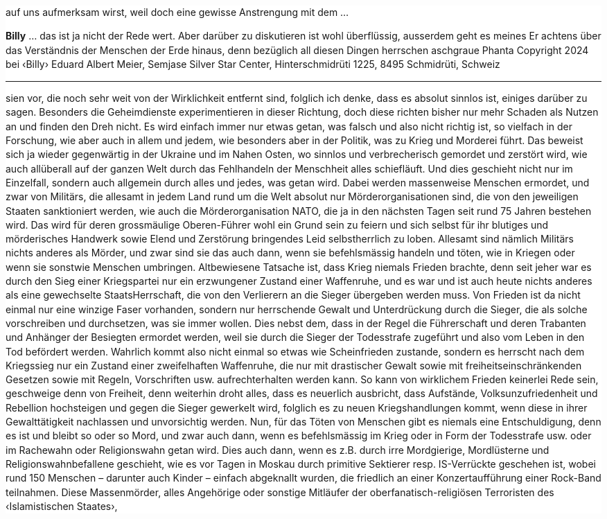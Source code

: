 auf uns aufmerksam wirst, weil doch eine gewisse Anstrengung mit dem …

**Billy** … das ist ja nicht der Rede wert. Aber darüber zu diskutieren ist wohl überflüssig, ausserdem geht es meines Er
achtens über das Verständnis der Menschen der Erde hinaus, denn bezüglich all diesen Dingen herrschen aschgraue Phanta
Copyright 2024 bei ‹Billy› Eduard Albert Meier, Semjase Silver Star Center, Hinterschmidrüti 1225, 8495 Schmidrüti, Schweiz


-----

sien vor, die noch sehr weit von der Wirklichkeit entfernt sind, folglich ich denke, dass es absolut sinnlos ist, einiges darüber
zu sagen. Besonders die Geheimdienste experimentieren in dieser Richtung, doch diese richten bisher nur mehr Schaden
als Nutzen an und finden den Dreh nicht. Es wird einfach immer nur etwas getan, was falsch und also nicht richtig ist, so
vielfach in der Forschung, wie aber auch in allem und jedem, wie besonders aber in der Politik, was zu Krieg und Morderei
führt. Das beweist sich ja wieder gegenwärtig in der Ukraine und im Nahen Osten, wo sinnlos und verbrecherisch gemordet
und zerstört wird, wie auch allüberall auf der ganzen Welt durch das Fehlhandeln der Menschheit alles schiefläuft. Und dies
geschieht nicht nur im Einzelfall, sondern auch allgemein durch alles und jedes, was getan wird. Dabei werden massenweise
Menschen ermordet, und zwar von Militärs, die allesamt in jedem Land rund um die Welt absolut nur Mörderorganisationen sind, die von den jeweiligen Staaten sanktioniert werden, wie auch die Mörderorganisation NATO, die ja in den nächsten Tagen seit rund 75 Jahren bestehen wird. Das wird für deren grossmäulige Oberen-Führer wohl ein Grund sein zu feiern
und sich selbst für ihr blutiges und mörderisches Handwerk sowie Elend und Zerstörung bringendes Leid selbstherrlich zu
loben. Allesamt sind nämlich Militärs nichts anderes als Mörder, und zwar sind sie das auch dann, wenn sie befehlsmässig
handeln und töten, wie in Kriegen oder wenn sie sonstwie Menschen umbringen.
Altbewiesene Tatsache ist, dass Krieg niemals Frieden brachte, denn seit jeher war es durch den Sieg einer Kriegspartei nur
ein erzwungener Zustand einer Waffenruhe, und es war und ist auch heute nichts anderes als eine gewechselte StaatsHerrschaft, die von den Verlierern an die Sieger übergeben werden muss. Von Frieden ist da nicht einmal nur eine winzige
Faser vorhanden, sondern nur herrschende Gewalt und Unterdrückung durch die Sieger, die als solche vorschreiben und
durchsetzen, was sie immer wollen. Dies nebst dem, dass in der Regel die Führerschaft und deren Trabanten und Anhänger
der Besiegten ermordet werden, weil sie durch die Sieger der Todesstrafe zugeführt und also vom Leben in den Tod befördert werden. Wahrlich kommt also nicht einmal so etwas wie Scheinfrieden zustande, sondern es herrscht nach dem Kriegssieg nur ein Zustand einer zweifelhaften Waffenruhe, die nur mit drastischer Gewalt sowie mit freiheitseinschränkenden
Gesetzen sowie mit Regeln, Vorschriften usw. aufrechterhalten werden kann. So kann von wirklichem Frieden keinerlei
Rede sein, geschweige denn von Freiheit, denn weiterhin droht alles, dass es neuerlich ausbricht, dass Aufstände, Volksunzufriedenheit und Rebellion hochsteigen und gegen die Sieger gewerkelt wird, folglich es zu neuen Kriegshandlungen
kommt, wenn diese in ihrer Gewalttätigkeit nachlassen und unvorsichtig werden.
Nun, für das Töten von Menschen gibt es niemals eine Entschuldigung, denn es ist und bleibt so oder so Mord, und zwar
auch dann, wenn es befehlsmässig im Krieg oder in Form der Todesstrafe usw. oder im Rachewahn oder Religionswahn
getan wird. Dies auch dann, wenn es z.B. durch irre Mordgierige, Mordlüsterne und Religionswahnbefallene geschieht, wie
es vor Tagen in Moskau durch primitive Sektierer resp. IS-Verrückte geschehen ist, wobei rund 150 Menschen – darunter
auch Kinder – einfach abgeknallt wurden, die friedlich an einer Konzertaufführung einer Rock-Band teilnahmen. Diese Massenmörder, alles Angehörige oder sonstige Mitläufer der oberfanatisch-religiösen Terroristen des ‹Islamistischen Staates›,